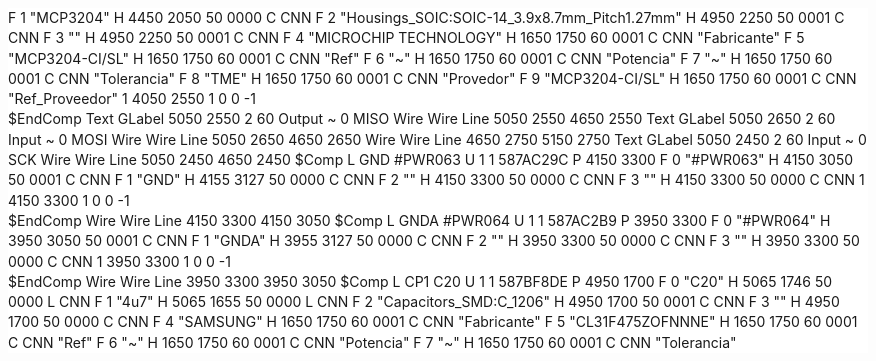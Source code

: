 F 1 "MCP3204" H 4450 2050 50  0000 C CNN
F 2 "Housings_SOIC:SOIC-14_3.9x8.7mm_Pitch1.27mm" H 4950 2250 50  0001 C CNN
F 3 "" H 4950 2250 50  0001 C CNN
F 4 "MICROCHIP TECHNOLOGY" H 1650 1750 60  0001 C CNN "Fabricante"
F 5 "MCP3204-CI/SL" H 1650 1750 60  0001 C CNN "Ref"
F 6 "~" H 1650 1750 60  0001 C CNN "Potencia"
F 7 "~" H 1650 1750 60  0001 C CNN "Tolerancia"
F 8 "TME" H 1650 1750 60  0001 C CNN "Provedor"
F 9 "MCP3204-CI/SL" H 1650 1750 60  0001 C CNN "Ref_Proveedor"
	1    4050 2550
	1    0    0    -1  
$EndComp
Text GLabel 5050 2550 2    60   Output ~ 0
MISO
Wire Wire Line
	5050 2550 4650 2550
Text GLabel 5050 2650 2    60   Input ~ 0
MOSI
Wire Wire Line
	5050 2650 4650 2650
Wire Wire Line
	4650 2750 5150 2750
Text GLabel 5050 2450 2    60   Input ~ 0
SCK
Wire Wire Line
	5050 2450 4650 2450
$Comp
L GND #PWR063
U 1 1 587AC29C
P 4150 3300
F 0 "#PWR063" H 4150 3050 50  0001 C CNN
F 1 "GND" H 4155 3127 50  0000 C CNN
F 2 "" H 4150 3300 50  0000 C CNN
F 3 "" H 4150 3300 50  0000 C CNN
	1    4150 3300
	1    0    0    -1  
$EndComp
Wire Wire Line
	4150 3300 4150 3050
$Comp
L GNDA #PWR064
U 1 1 587AC2B9
P 3950 3300
F 0 "#PWR064" H 3950 3050 50  0001 C CNN
F 1 "GNDA" H 3955 3127 50  0000 C CNN
F 2 "" H 3950 3300 50  0000 C CNN
F 3 "" H 3950 3300 50  0000 C CNN
	1    3950 3300
	1    0    0    -1  
$EndComp
Wire Wire Line
	3950 3300 3950 3050
$Comp
L CP1 C20
U 1 1 587BF8DE
P 4950 1700
F 0 "C20" H 5065 1746 50  0000 L CNN
F 1 "4u7" H 5065 1655 50  0000 L CNN
F 2 "Capacitors_SMD:C_1206" H 4950 1700 50  0001 C CNN
F 3 "" H 4950 1700 50  0000 C CNN
F 4 "SAMSUNG" H 1650 1750 60  0001 C CNN "Fabricante"
F 5 "CL31F475ZOFNNNE" H 1650 1750 60  0001 C CNN "Ref"
F 6 "~" H 1650 1750 60  0001 C CNN "Potencia"
F 7 "~" H 1650 1750 60  0001 C CNN "Tolerancia"